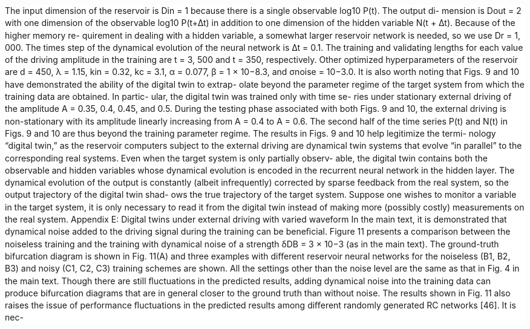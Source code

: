 The input dimension of the reservoir is Din = 1 because
there is a single observable log10 P(t). The output di-
mension is Dout = 2 with one dimension of the observable
log10 P(t+∆t) in addition to one dimension of the hidden
variable N(t + ∆t). Because of the higher memory re-
quirement in dealing with a hidden variable, a somewhat
larger reservoir network is needed, so we use Dr = 1, 000.
The times step of the dynamical evolution of the neural
network is ∆t = 0.1. The training and validating lengths
for each value of the driving amplitude in the training
are t = 3, 500 and t = 350, respectively. Other optimized
hyperparameters of the reservoir are d = 450, λ = 1.15,
kin = 0.32, kc = 3.1, α = 0.077, β = 1 × 10−8.3, and
σnoise = 10−3.0.
It is also worth noting that Figs. 9 and 10 have
demonstrated the ability of the digital twin to extrap-
olate beyond the parameter regime of the target system
from which the training data are obtained.
In partic-
ular, the digital twin was trained only with time se-
ries under stationary external driving of the amplitude
A = 0.35, 0.4, 0.45, and 0.5.
During the testing phase
associated with both Figs. 9 and 10, the external driving
is non-stationary with its amplitude linearly increasing
from A = 0.4 to A = 0.6. The second half of the time
series P(t) and N(t) in Figs. 9 and 10 are thus beyond
the training parameter regime.
The results in Figs. 9 and 10 help legitimize the termi-
nology “digital twin,” as the reservoir computers subject
to the external driving are dynamical twin systems that
evolve “in parallel” to the corresponding real systems.
Even when the target system is only partially observ-
able, the digital twin contains both the observable and
hidden variables whose dynamical evolution is encoded
in the recurrent neural network in the hidden layer. The
dynamical evolution of the output is constantly (albeit
infrequently) corrected by sparse feedback from the real
system, so the output trajectory of the digital twin shad-
ows the true trajectory of the target system. Suppose
one wishes to monitor a variable in the target system, it
is only necessary to read it from the digital twin instead
of making more (possibly costly) measurements on the
real system.
Appendix E: Digital twins under external driving
with varied waveform
In the main text, it is demonstrated that dynamical
noise added to the driving signal during the training can
be beneﬁcial. Figure 11 presents a comparison between
the noiseless training and the training with dynamical
noise of a strength δDB = 3 × 10−3 (as in the main
text).
The ground-truth bifurcation diagram is shown
in Fig. 11(A) and three examples with diﬀerent reservoir
neural networks for the noiseless (B1, B2, B3) and noisy
(C1, C2, C3) training schemes are shown. All the settings
other than the noise level are the same as that in Fig. 4
in the main text. Though there are still ﬂuctuations in
the predicted results, adding dynamical noise into the
training data can produce bifurcation diagrams that are
in general closer to the ground truth than without noise.
The results shown in Fig. 11 also raises the issue of
performance ﬂuctuations in the predicted results among
diﬀerent randomly generated RC networks [46]. It is nec-
